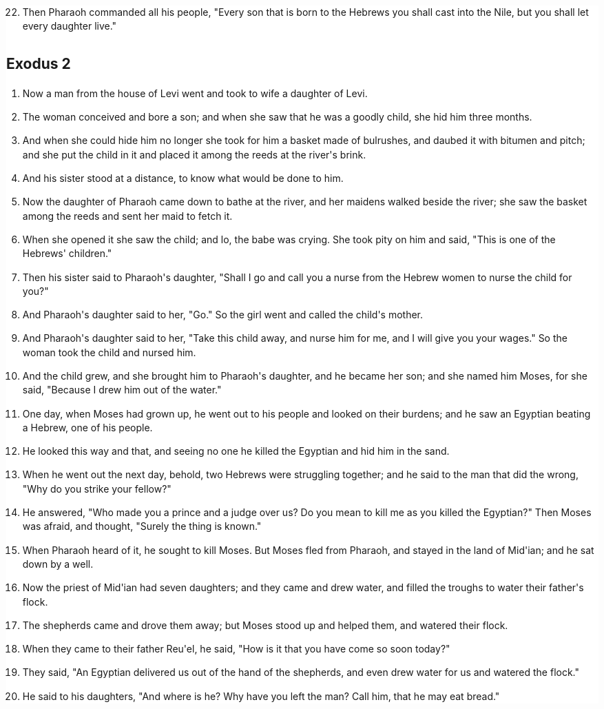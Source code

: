 22. Then Pharaoh commanded all his people, "Every son that is born to the Hebrews you shall cast into the Nile, but you shall let every daughter live."

## Exodus 2

1. Now a man from the house of Levi went and took to wife a daughter of Levi.

2. The woman conceived and bore a son; and when she saw that he was a goodly child, she hid him three months.

3. And when she could hide him no longer she took for him a basket made of bulrushes, and daubed it with bitumen and pitch; and she put the child in it and placed it among the reeds at the river's brink.

4. And his sister stood at a distance, to know what would be done to him.

5. Now the daughter of Pharaoh came down to bathe at the river, and her maidens walked beside the river; she saw the basket among the reeds and sent her maid to fetch it.

6. When she opened it she saw the child; and lo, the babe was crying. She took pity on him and said, "This is one of the Hebrews' children."

7. Then his sister said to Pharaoh's daughter, "Shall I go and call you a nurse from the Hebrew women to nurse the child for you?"

8. And Pharaoh's daughter said to her, "Go." So the girl went and called the child's mother.

9. And Pharaoh's daughter said to her, "Take this child away, and nurse him for me, and I will give you your wages." So the woman took the child and nursed him.

10. And the child grew, and she brought him to Pharaoh's daughter, and he became her son; and she named him Moses, for she said, "Because I drew him out of the water."

11. One day, when Moses had grown up, he went out to his people and looked on their burdens; and he saw an Egyptian beating a Hebrew, one of his people.

12. He looked this way and that, and seeing no one he killed the Egyptian and hid him in the sand.

13. When he went out the next day, behold, two Hebrews were struggling together; and he said to the man that did the wrong, "Why do you strike your fellow?"

14. He answered, "Who made you a prince and a judge over us? Do you mean to kill me as you killed the Egyptian?" Then Moses was afraid, and thought, "Surely the thing is known."

15. When Pharaoh heard of it, he sought to kill Moses.  But Moses fled from Pharaoh, and stayed in the land of Mid'ian; and he sat down by a well.

16. Now the priest of Mid'ian had seven daughters; and they came and drew water, and filled the troughs to water their father's flock.

17. The shepherds came and drove them away; but Moses stood up and helped them, and watered their flock.

18. When they came to their father Reu'el, he said, "How is it that you have come so soon today?"

19. They said, "An Egyptian delivered us out of the hand of the shepherds, and even drew water for us and watered the flock."

20. He said to his daughters, "And where is he? Why have you left the man? Call him, that he may eat bread."
